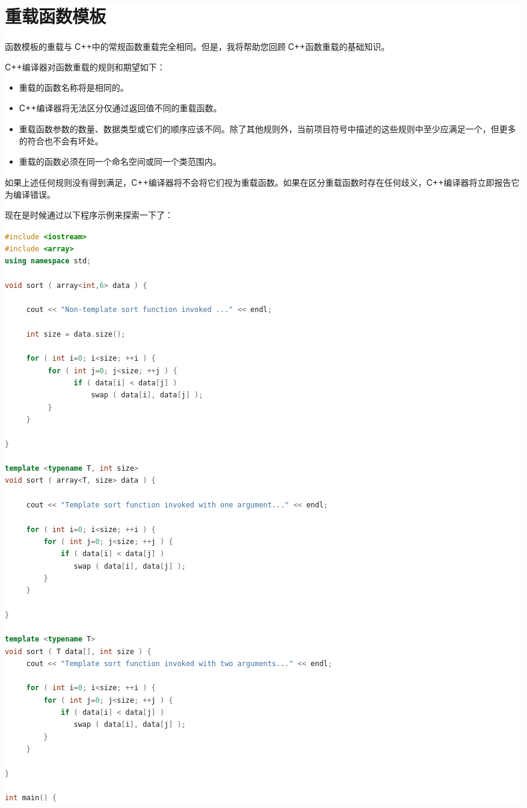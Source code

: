 # 重载函数模板

函数模板的重载与 C++中的常规函数重载完全相同。但是，我将帮助您回顾 C++函数重载的基础知识。

C++编译器对函数重载的规则和期望如下：

+   重载的函数名称将是相同的。

+   C++编译器将无法区分仅通过返回值不同的重载函数。

+   重载函数参数的数量、数据类型或它们的顺序应该不同。除了其他规则外，当前项目符号中描述的这些规则中至少应满足一个，但更多的符合也不会有坏处。

+   重载的函数必须在同一个命名空间或同一个类范围内。

如果上述任何规则没有得到满足，C++编译器将不会将它们视为重载函数。如果在区分重载函数时存在任何歧义，C++编译器将立即报告它为编译错误。

现在是时候通过以下程序示例来探索一下了：

```cpp
#include <iostream>
#include <array>
using namespace std;

void sort ( array<int,6> data ) {

     cout << "Non-template sort function invoked ..." << endl;

     int size = data.size();

     for ( int i=0; i<size; ++i ) { 
          for ( int j=0; j<size; ++j ) {
                if ( data[i] < data[j] )
                    swap ( data[i], data[j] );
          }
     }

}

template <typename T, int size>
void sort ( array<T, size> data ) {

     cout << "Template sort function invoked with one argument..." << endl;

     for ( int i=0; i<size; ++i ) {
         for ( int j=0; j<size; ++j ) {
             if ( data[i] < data[j] )
                swap ( data[i], data[j] );
         }
     }

}

template <typename T>
void sort ( T data[], int size ) {
     cout << "Template sort function invoked with two arguments..." << endl;

     for ( int i=0; i<size; ++i ) {
         for ( int j=0; j<size; ++j ) {
             if ( data[i] < data[j] )
                swap ( data[i], data[j] );
         }
     }

}

int main() {
```